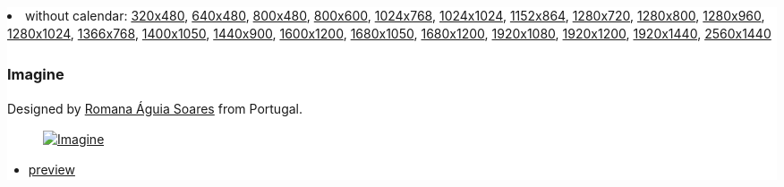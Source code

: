 <li>without calendar: <a href="https://smashingmagazine.com/files/wallpapers/mar-18/the-unknown/nocal/mar-18-the-unknown-nocal-320x480.jpg" title="The Unknown - 320x480">320x480</a>, <a href="https://smashingmagazine.com/files/wallpapers/mar-18/the-unknown/nocal/mar-18-the-unknown-nocal-640x480.jpg" title="The Unknown - 640x480">640x480</a>, <a href="https://smashingmagazine.com/files/wallpapers/mar-18/the-unknown/nocal/mar-18-the-unknown-nocal-800x480.jpg" title="The Unknown - 800x480">800x480</a>, <a href="https://smashingmagazine.com/files/wallpapers/mar-18/the-unknown/nocal/mar-18-the-unknown-nocal-800x600.jpg" title="The Unknown - 800x600">800x600</a>, <a href="https://smashingmagazine.com/files/wallpapers/mar-18/the-unknown/nocal/mar-18-the-unknown-nocal-1024x768.jpg" title="The Unknown - 1024x768">1024x768</a>, <a href="https://smashingmagazine.com/files/wallpapers/mar-18/the-unknown/nocal/mar-18-the-unknown-nocal-1024x1024.jpg" title="The Unknown - 1024x1024">1024x1024</a>, <a href="https://smashingmagazine.com/files/wallpapers/mar-18/the-unknown/nocal/mar-18-the-unknown-nocal-1152x864.jpg" title="The Unknown - 1152x864">1152x864</a>, <a href="https://smashingmagazine.com/files/wallpapers/mar-18/the-unknown/nocal/mar-18-the-unknown-nocal-1280x720.jpg" title="The Unknown - 1280x720">1280x720</a>, <a href="https://smashingmagazine.com/files/wallpapers/mar-18/the-unknown/nocal/mar-18-the-unknown-nocal-1280x800.jpg" title="The Unknown - 1280x800">1280x800</a>, <a href="https://smashingmagazine.com/files/wallpapers/mar-18/the-unknown/nocal/mar-18-the-unknown-nocal-1280x960.jpg" title="The Unknown - 1280x960">1280x960</a>, <a href="https://smashingmagazine.com/files/wallpapers/mar-18/the-unknown/nocal/mar-18-the-unknown-nocal-1280x1024.jpg" title="The Unknown - 1280x1024">1280x1024</a>, <a href="https://smashingmagazine.com/files/wallpapers/mar-18/the-unknown/nocal/mar-18-the-unknown-nocal-1366x768.jpg" title="The Unknown - 1366x768">1366x768</a>, <a href="https://smashingmagazine.com/files/wallpapers/mar-18/the-unknown/nocal/mar-18-the-unknown-nocal-1400x1050.jpg" title="The Unknown - 1400x1050">1400x1050</a>, <a href="https://smashingmagazine.com/files/wallpapers/mar-18/the-unknown/nocal/mar-18-the-unknown-nocal-1440x900.jpg" title="The Unknown - 1440x900">1440x900</a>, <a href="https://smashingmagazine.com/files/wallpapers/mar-18/the-unknown/nocal/mar-18-the-unknown-nocal-1600x1200.jpg" title="The Unknown - 1600x1200">1600x1200</a>, <a href="https://smashingmagazine.com/files/wallpapers/mar-18/the-unknown/nocal/mar-18-the-unknown-nocal-1680x1050.jpg" title="The Unknown - 1680x1050">1680x1050</a>, <a href="https://smashingmagazine.com/files/wallpapers/mar-18/the-unknown/nocal/mar-18-the-unknown-nocal-1680x1200.jpg" title="The Unknown - 1680x1200">1680x1200</a>, <a href="https://smashingmagazine.com/files/wallpapers/mar-18/the-unknown/nocal/mar-18-the-unknown-nocal-1920x1080.jpg" title="The Unknown - 1920x1080">1920x1080</a>, <a href="https://smashingmagazine.com/files/wallpapers/mar-18/the-unknown/nocal/mar-18-the-unknown-nocal-1920x1200.jpg" title="The Unknown - 1920x1200">1920x1200</a>, <a href="https://smashingmagazine.com/files/wallpapers/mar-18/the-unknown/nocal/mar-18-the-unknown-nocal-1920x1440.jpg" title="The Unknown - 1920x1440">1920x1440</a>, <a href="https://smashingmagazine.com/files/wallpapers/mar-18/the-unknown/nocal/mar-18-the-unknown-nocal-2560x1440.jpg" title="The Unknown - 2560x1440">2560x1440</a></li> </ul>

### Imagine

<p>Designed by <a href="https://www.behance.net/romanaaguia">Romana Águia Soares</a> from Portugal.</p>

<figure><a href="https://archive.smashing.media/assets/344dbf88-fdf9-42bb-adb4-46f01eedd629/fb7b3cdc-bcdd-40b6-a60c-6a3fc81d1532/mar-18-imagine-full-opt.png" title="Imagine"><img alt="Imagine" src="https://archive.smashing.media/assets/344dbf88-fdf9-42bb-adb4-46f01eedd629/c177c354-d75f-4dbf-850a-c39881a3379a/mar-18-imagine-preview-opt.png" /></a></figure>

<ul> <li><a href="https://archive.smashing.media/assets/344dbf88-fdf9-42bb-adb4-46f01eedd629/c177c354-d75f-4dbf-850a-c39881a3379a/mar-18-imagine-preview-opt.png" title="Imagine - Preview">preview</a></li>